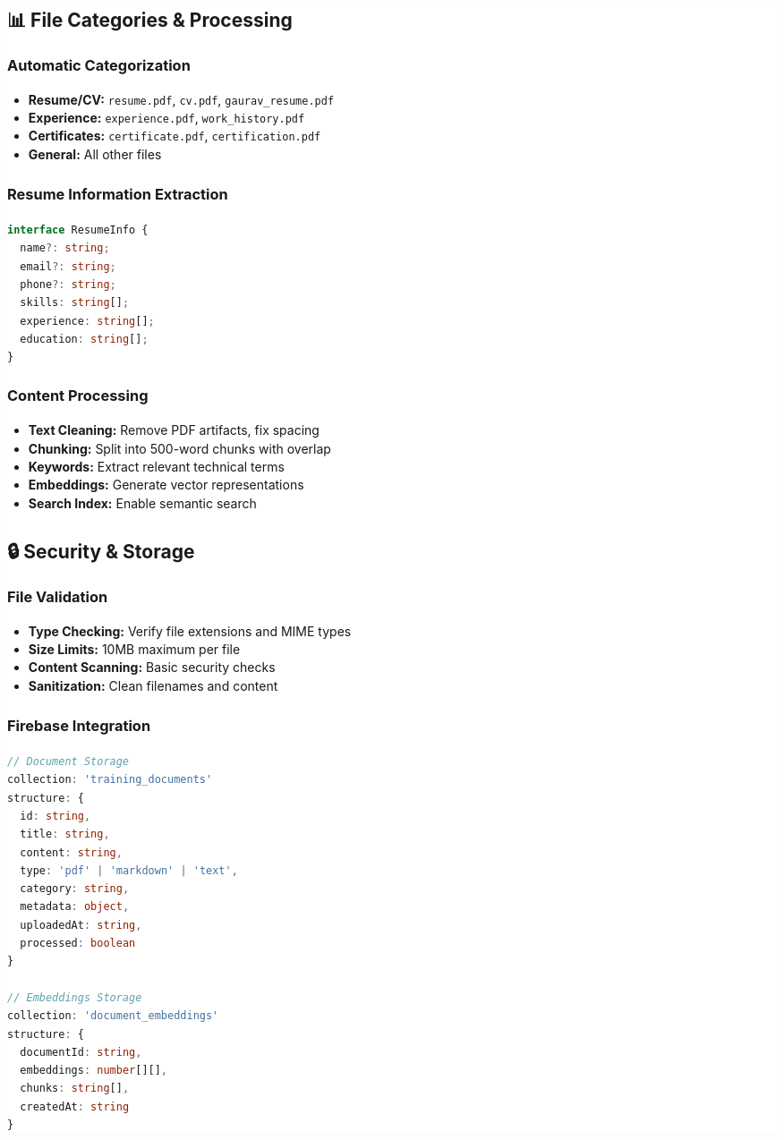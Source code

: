 ## 📊 File Categories & Processing

### Automatic Categorization
- **Resume/CV:** `resume.pdf`, `cv.pdf`, `gaurav_resume.pdf`
- **Experience:** `experience.pdf`, `work_history.pdf`
- **Certificates:** `certificate.pdf`, `certification.pdf`
- **General:** All other files

### Resume Information Extraction
```typescript
interface ResumeInfo {
  name?: string;
  email?: string;
  phone?: string;
  skills: string[];
  experience: string[];
  education: string[];
}
```

### Content Processing
- **Text Cleaning:** Remove PDF artifacts, fix spacing
- **Chunking:** Split into 500-word chunks with overlap
- **Keywords:** Extract relevant technical terms
- **Embeddings:** Generate vector representations
- **Search Index:** Enable semantic search

## 🔒 Security & Storage

### File Validation
- **Type Checking:** Verify file extensions and MIME types
- **Size Limits:** 10MB maximum per file
- **Content Scanning:** Basic security checks
- **Sanitization:** Clean filenames and content

### Firebase Integration
```typescript
// Document Storage
collection: 'training_documents'
structure: {
  id: string,
  title: string,
  content: string,
  type: 'pdf' | 'markdown' | 'text',
  category: string,
  metadata: object,
  uploadedAt: string,
  processed: boolean
}

// Embeddings Storage
collection: 'document_embeddings'
structure: {
  documentId: string,
  embeddings: number[][],
  chunks: string[],
  createdAt: string
}
```

